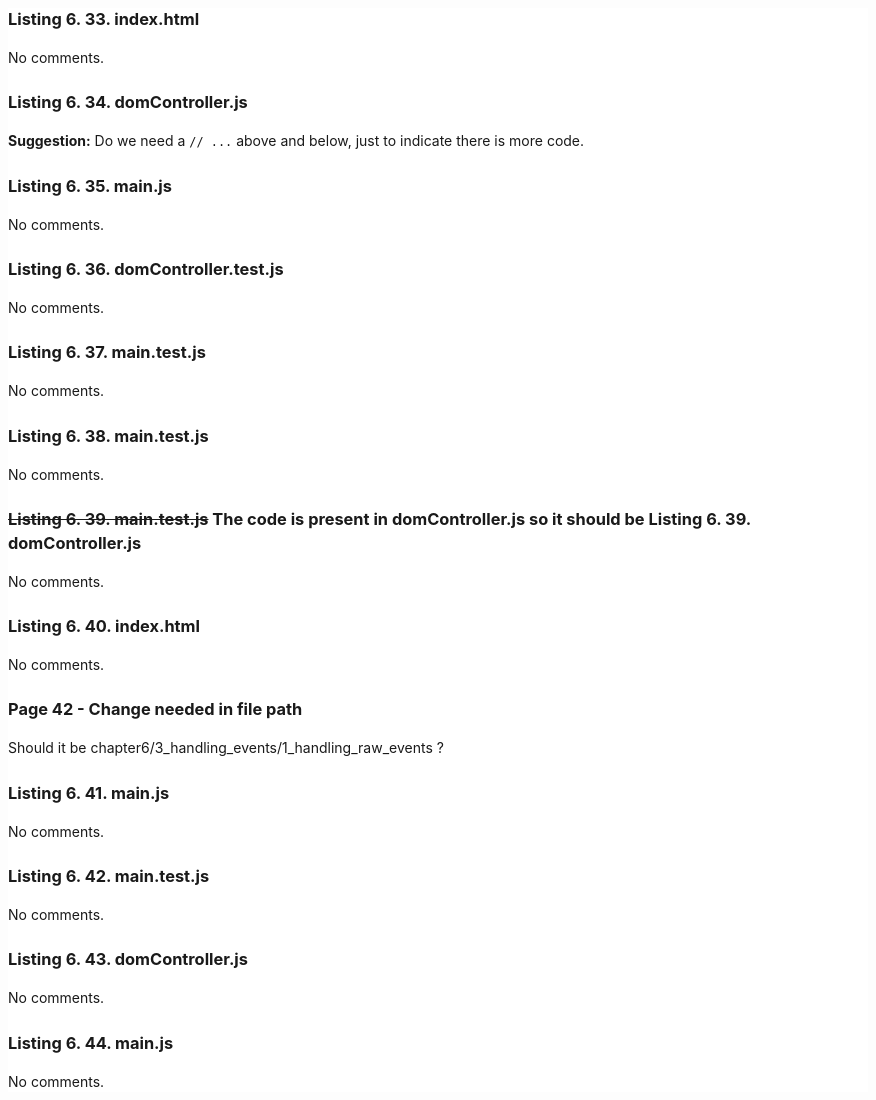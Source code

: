 ### Listing 6. 33. index.html

No comments.

### Listing 6. 34. domController.js

**Suggestion:** Do we need a `// ...` above and below, just to indicate there is more code.

### Listing 6. 35. main.js

No comments.

### Listing 6. 36. domController.test.js

No comments.

### Listing 6. 37. main.test.js

No comments.

### Listing 6. 38. main.test.js

No comments.

### ~~Listing 6. 39. main.test.js~~ The code is present in domController.js so it should be Listing 6. 39. domController.js

No comments.

### Listing 6. 40. index.html

No comments.

### Page 42 - Change needed in file path

Should it be chapter6/3_handling_events/1_handling_raw_events ?

### Listing 6. 41. main.js

No comments.

### Listing 6. 42. main.test.js

No comments.

### Listing 6. 43. domController.js

No comments.

### Listing 6. 44. main.js

No comments.

